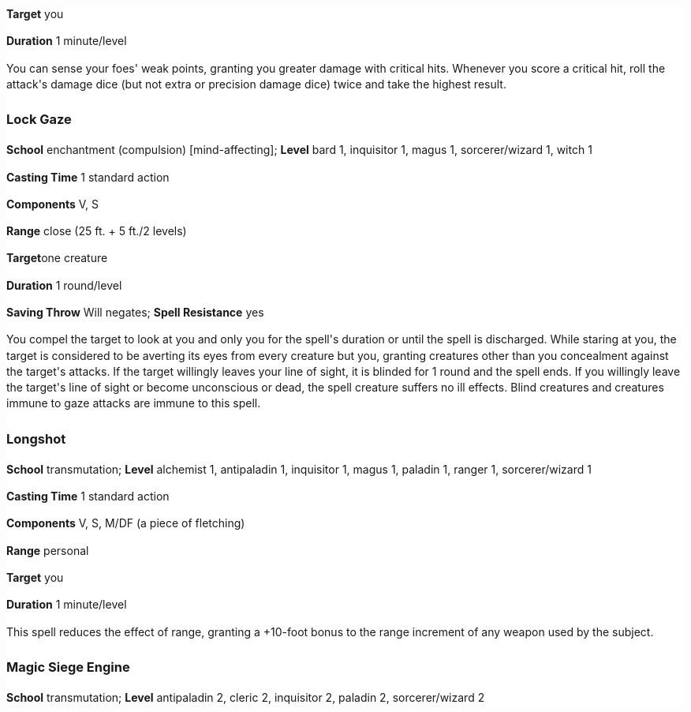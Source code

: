 **Target** you

**Duration** 1 minute/level

You can sense your foes' weak points, granting you greater damage
with critical hits. Whenever you score a critical hit, roll the
attack's damage dice (but not extra or precision damage dice)
twice and take the highest result.

### Lock Gaze

**School** enchantment (compulsion) [mind-affecting]; **Level**
bard 1, inquisitor 1, magus 1, sorcerer/wizard 1, witch 1

**Casting Time** 1 standard action

**Components** V, S

**Range** close (25 ft. + 5 ft./2 levels)

**Target**one creature

**Duration** 1 round/level

**Saving Throw** Will negates; **Spell Resistance** yes

You compel the target to look at you and only you for the spell's
duration or until the spell is discharged. While staring at you,
the target is considered to be averting its eyes from every
creature but you, granting creatures other than you concealment
against the target's attacks. If the target willingly leaves your
line of sight, it is blinded for 1 round and the spell ends. If
you willingly leave the target's line of sight or become
unconscious or dead, the spell creature suffers no ill effects.
Blind creatures and creatures immune to gaze attacks are immune
to this spell.

### Longshot

**School** transmutation; **Level** alchemist 1, antipaladin 1,
inquisitor 1, magus 1, paladin 1, ranger 1, sorcerer/wizard 1

**Casting Time** 1 standard action

**Components** V, S, M/DF (a piece of fletching)

**Range** personal

**Target** you

**Duration** 1 minute/level

This spell reduces the effect of range, granting a +10-foot bonus
to the range increment of any weapon used by the subject.

### Magic Siege Engine

**School** transmutation; **Level** antipaladin 2, cleric 2,
inquisitor 2, paladin 2, sorcerer/wizard 2
